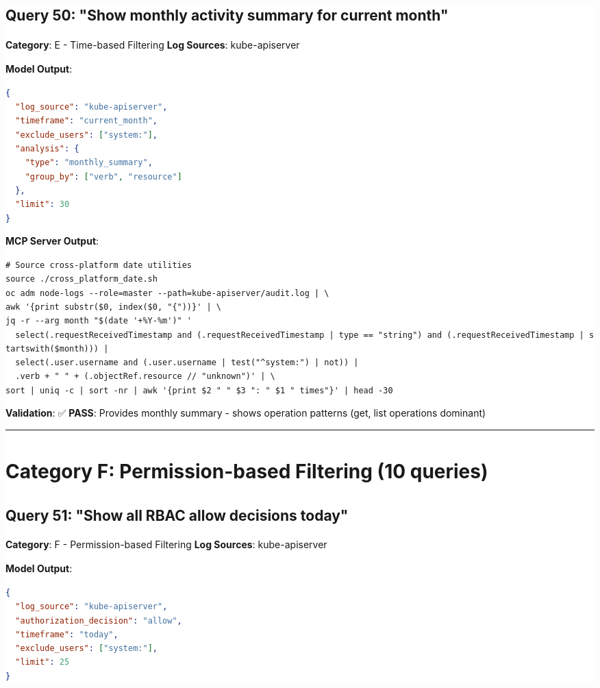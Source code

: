 ## Query 50: "Show monthly activity summary for current month"

**Category**: E - Time-based Filtering
**Log Sources**: kube-apiserver

**Model Output**:
```json
{
  "log_source": "kube-apiserver",
  "timeframe": "current_month",
  "exclude_users": ["system:"],
  "analysis": {
    "type": "monthly_summary",
    "group_by": ["verb", "resource"]
  },
  "limit": 30
}
```

**MCP Server Output**:
```shell
# Source cross-platform date utilities
source ./cross_platform_date.sh
oc adm node-logs --role=master --path=kube-apiserver/audit.log | \
awk '{print substr($0, index($0, "{"))}' | \
jq -r --arg month "$(date '+%Y-%m')" '
  select(.requestReceivedTimestamp and (.requestReceivedTimestamp | type == "string") and (.requestReceivedTimestamp | startswith($month))) |
  select(.user.username and (.user.username | test("^system:") | not)) |
  .verb + " " + (.objectRef.resource // "unknown")' | \
sort | uniq -c | sort -nr | awk '{print $2 " " $3 ": " $1 " times"}' | head -30
```

**Validation**: ✅ **PASS**: Provides monthly summary - shows operation patterns (get, list operations dominant)

---

# Category F: Permission-based Filtering (10 queries)

## Query 51: "Show all RBAC allow decisions today"

**Category**: F - Permission-based Filtering
**Log Sources**: kube-apiserver

**Model Output**:
```json
{
  "log_source": "kube-apiserver",
  "authorization_decision": "allow",
  "timeframe": "today",
  "exclude_users": ["system:"],
  "limit": 25
}
```
